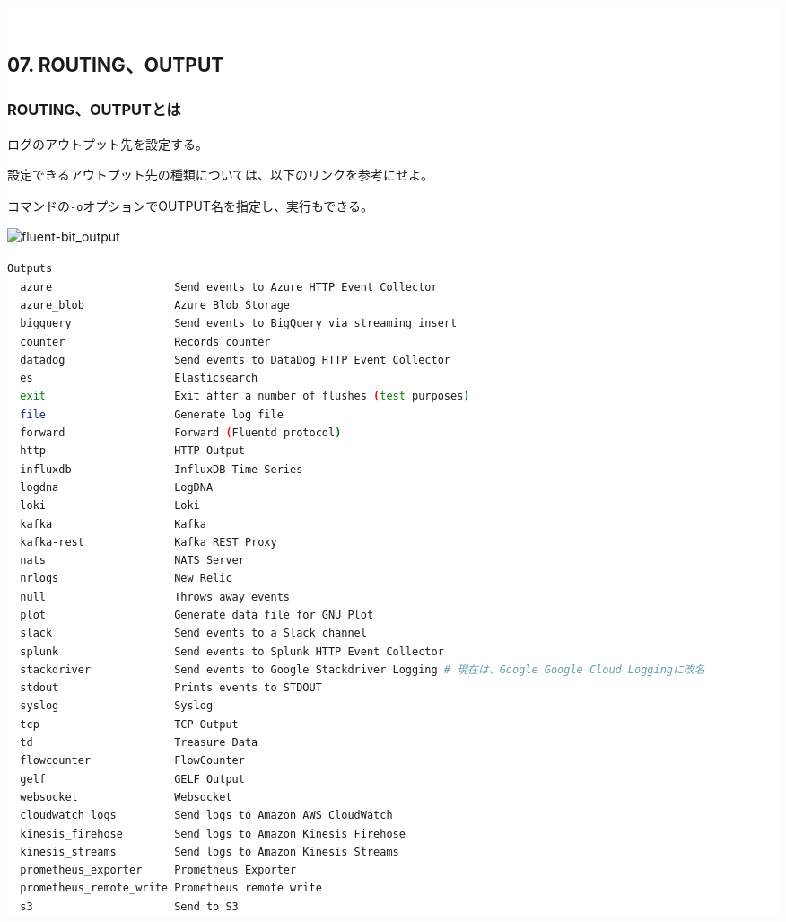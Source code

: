 <br>

## 07. ROUTING、OUTPUT

### ROUTING、OUTPUTとは

ログのアウトプット先を設定する。

設定できるアウトプット先の種類については、以下のリンクを参考にせよ。

コマンドの`-o`オプションでOUTPUT名を指定し、実行もできる。

![fluent-bit_output](https://raw.githubusercontent.com/hiroki-it/tech-notebook-images/master/images/fluent-bit_output.png)

```bash
Outputs
  azure                   Send events to Azure HTTP Event Collector
  azure_blob              Azure Blob Storage
  bigquery                Send events to BigQuery via streaming insert
  counter                 Records counter
  datadog                 Send events to DataDog HTTP Event Collector
  es                      Elasticsearch
  exit                    Exit after a number of flushes (test purposes)
  file                    Generate log file
  forward                 Forward (Fluentd protocol)
  http                    HTTP Output
  influxdb                InfluxDB Time Series
  logdna                  LogDNA
  loki                    Loki
  kafka                   Kafka
  kafka-rest              Kafka REST Proxy
  nats                    NATS Server
  nrlogs                  New Relic
  null                    Throws away events
  plot                    Generate data file for GNU Plot
  slack                   Send events to a Slack channel
  splunk                  Send events to Splunk HTTP Event Collector
  stackdriver             Send events to Google Stackdriver Logging # 現在は、Google Google Cloud Loggingに改名
  stdout                  Prints events to STDOUT
  syslog                  Syslog
  tcp                     TCP Output
  td                      Treasure Data
  flowcounter             FlowCounter
  gelf                    GELF Output
  websocket               Websocket
  cloudwatch_logs         Send logs to Amazon AWS CloudWatch
  kinesis_firehose        Send logs to Amazon Kinesis Firehose
  kinesis_streams         Send logs to Amazon Kinesis Streams
  prometheus_exporter     Prometheus Exporter
  prometheus_remote_write Prometheus remote write
  s3                      Send to S3
```
